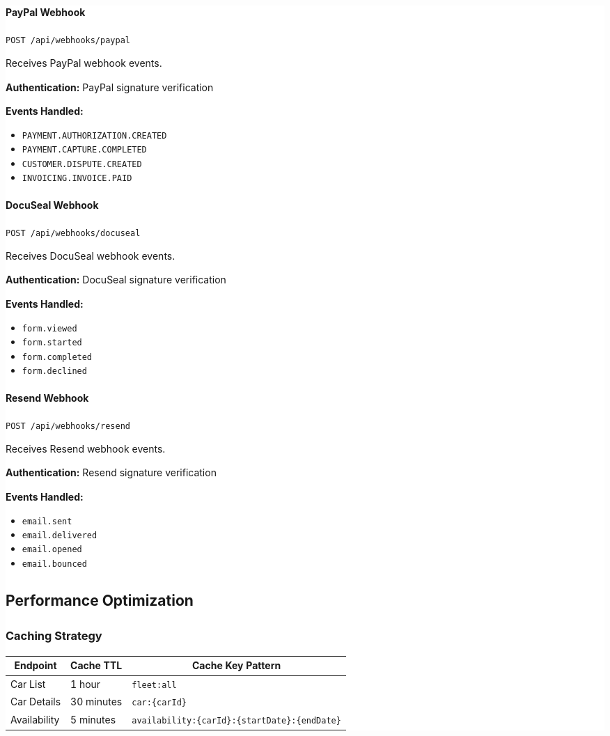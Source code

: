 #### PayPal Webhook
```http
POST /api/webhooks/paypal
```

Receives PayPal webhook events.

**Authentication:** PayPal signature verification

**Events Handled:**
- `PAYMENT.AUTHORIZATION.CREATED`
- `PAYMENT.CAPTURE.COMPLETED`
- `CUSTOMER.DISPUTE.CREATED`
- `INVOICING.INVOICE.PAID`

#### DocuSeal Webhook
```http
POST /api/webhooks/docuseal
```

Receives DocuSeal webhook events.

**Authentication:** DocuSeal signature verification

**Events Handled:**
- `form.viewed`
- `form.started`
- `form.completed`
- `form.declined`

#### Resend Webhook
```http
POST /api/webhooks/resend
```

Receives Resend webhook events.

**Authentication:** Resend signature verification

**Events Handled:**
- `email.sent`
- `email.delivered`
- `email.opened`
- `email.bounced`

## Performance Optimization

### Caching Strategy

| Endpoint | Cache TTL | Cache Key Pattern |
|----------|-----------|-------------------|
| Car List | 1 hour | `fleet:all` |
| Car Details | 30 minutes | `car:{carId}` |
| Availability | 5 minutes | `availability:{carId}:{startDate}:{endDate}` |
